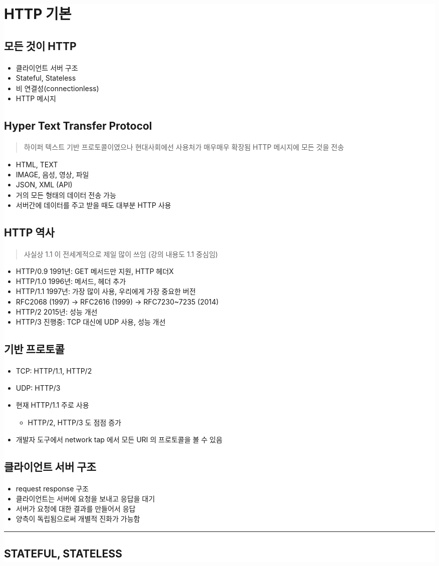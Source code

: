 # HTTP 기본

## 모든 것이 HTTP
- 클라이언트 서버 구조
- Stateful, Stateless
- 비 연결성(connectionless)
- HTTP 메시지

## Hyper Text Transfer Protocol
>하이퍼 텍스트 기반 프로토콜이였으나 현대사회에선 사용처가 매우매우 확장됨
HTTP 메시지에 모든 것을 전송
- HTML, TEXT
- IMAGE, 음성, 영상, 파일
- JSON, XML (API)
- 거의 모든 형태의 데이터 전송 가능
- 서버간에 데이터를 주고 받을 때도 대부분 HTTP 사용


## HTTP 역사

> 사실상 1.1 이 전세계적으로 제일 많이 쓰임 (강의 내용도 1.1 중심임)

- HTTP/0.9 1991년: GET 메서드만 지원, HTTP 헤더X
- HTTP/1.0 1996년: 메서드, 헤더 추가
- HTTP/1.1 1997년: 가장 많이 사용, 우리에게 가장 중요한 버전
- RFC2068 (1997) -> RFC2616 (1999) -> RFC7230~7235 (2014)
- HTTP/2 2015년: 성능 개선
- HTTP/3 진행중: TCP 대신에 UDP 사용, 성능 개선


## 기반 프로토콜

- TCP: HTTP/1.1, HTTP/2
- UDP: HTTP/3
- 현재 HTTP/1.1 주로 사용
  - HTTP/2, HTTP/3 도 점점 증가

- 개발자 도구에서 network tap 에서 모든 URI 의 프로토콜을 볼 수 있음


## 클라이언트 서버 구조
- request response 구조
- 클라이언트는 서버에 요청을 보내고 응답을 대기
- 서버가 요청에 대한 결과를 만들어서 응답
- 양측이 독립됨으로써 개별적 진화가 가능함

---

## STATEFUL, STATELESS
